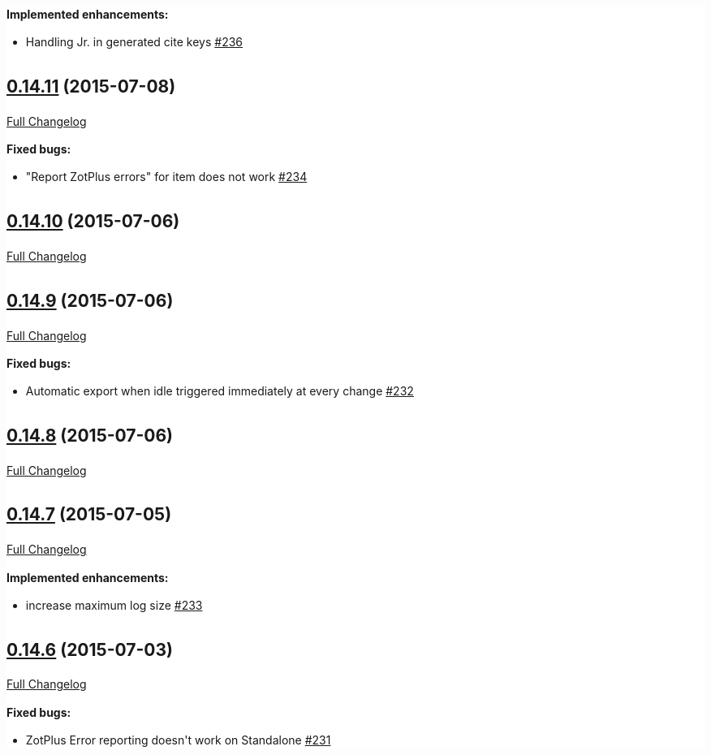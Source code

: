 **Implemented enhancements:**

- Handling Jr. in generated cite keys [\#236](https://github.com/ZotPlus/zotero-better-bibtex/issues/236)

## [0.14.11](https://github.com/ZotPlus/zotero-better-bibtex/tree/0.14.11) (2015-07-08)

[Full Changelog](https://github.com/ZotPlus/zotero-better-bibtex/compare/0.14.10...0.14.11)

**Fixed bugs:**

- "Report ZotPlus errors" for item does not work [\#234](https://github.com/ZotPlus/zotero-better-bibtex/issues/234)

## [0.14.10](https://github.com/ZotPlus/zotero-better-bibtex/tree/0.14.10) (2015-07-06)

[Full Changelog](https://github.com/ZotPlus/zotero-better-bibtex/compare/0.14.9...0.14.10)

## [0.14.9](https://github.com/ZotPlus/zotero-better-bibtex/tree/0.14.9) (2015-07-06)

[Full Changelog](https://github.com/ZotPlus/zotero-better-bibtex/compare/0.14.8...0.14.9)

**Fixed bugs:**

- Automatic export when idle triggered immediately at every change [\#232](https://github.com/ZotPlus/zotero-better-bibtex/issues/232)

## [0.14.8](https://github.com/ZotPlus/zotero-better-bibtex/tree/0.14.8) (2015-07-06)

[Full Changelog](https://github.com/ZotPlus/zotero-better-bibtex/compare/0.14.7...0.14.8)

## [0.14.7](https://github.com/ZotPlus/zotero-better-bibtex/tree/0.14.7) (2015-07-05)

[Full Changelog](https://github.com/ZotPlus/zotero-better-bibtex/compare/0.14.6...0.14.7)

**Implemented enhancements:**

- increase maximum log size [\#233](https://github.com/ZotPlus/zotero-better-bibtex/issues/233)

## [0.14.6](https://github.com/ZotPlus/zotero-better-bibtex/tree/0.14.6) (2015-07-03)

[Full Changelog](https://github.com/ZotPlus/zotero-better-bibtex/compare/0.14.5...0.14.6)

**Fixed bugs:**

- ZotPlus Error reporting doesn't work on Standalone [\#231](https://github.com/ZotPlus/zotero-better-bibtex/issues/231)
